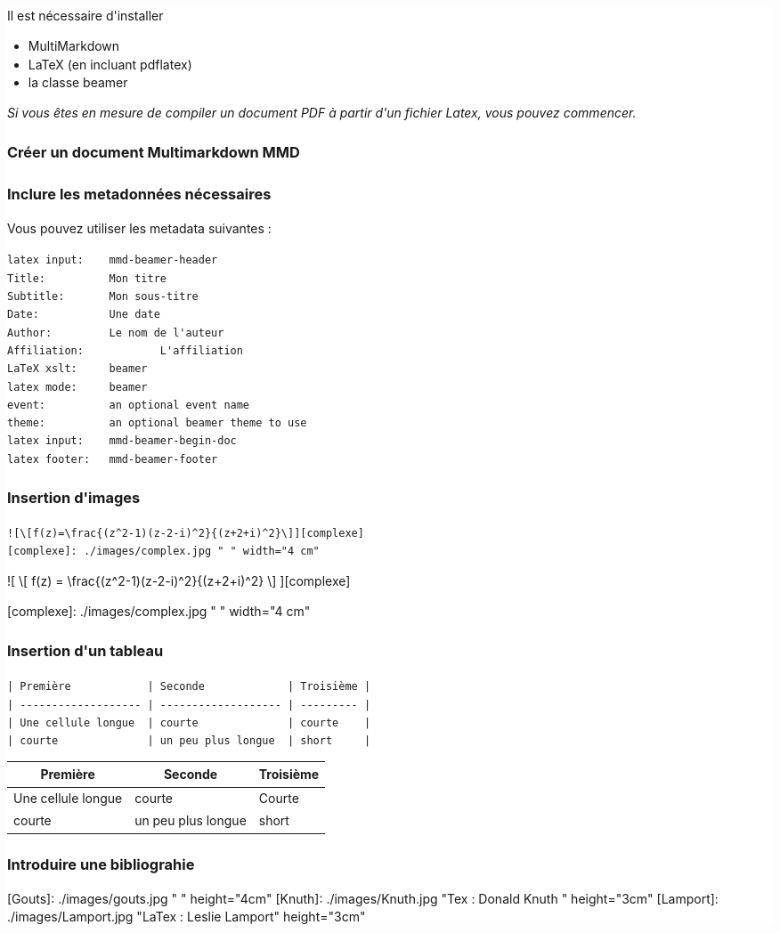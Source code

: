 Il est nécessaire d'installer 

* MultiMarkdown
* LaTeX (en incluant pdflatex)
* la classe beamer

*Si vous êtes en mesure de compiler un document PDF à partir d'un fichier Latex, vous pouvez commencer.*


### Créer un document Multimarkdown MMD ###


### Inclure les  metadonnées nécessaires ###

Vous pouvez utiliser les metadata suivantes :

	latex input:	mmd-beamer-header
	Title:			Mon titre
	Subtitle:		Mon sous-titre 
	Date:			Une date 
	Author:			Le nom de l'auteur
	Affiliation:	        L'affiliation
	LaTeX xslt:		beamer
	latex mode:		beamer 
	event:			an optional event name
	theme:			an optional beamer theme to use
	latex input:	mmd-beamer-begin-doc
	latex footer:	mmd-beamer-footer


### Insertion d'images ###

	![\[f(z)=\frac{(z^2-1)(z-2-i)^2}{(z+2+i)^2}\]][complexe]
	[complexe]: ./images/complex.jpg " " width="4 cm"

![ \\[ f(z) = \frac{(z^2-1)(z-2-i)^2}{(z+2+i)^2} \\] ][complexe]

[complexe]: ./images/complex.jpg " " width="4 cm"


### Insertion d'un tableau  ###

	| Première            | Seconde             | Troisième |  
	| ------------------- | ------------------- | --------- |  
	| Une cellule longue  | courte              | courte    |  
	| courte              | un peu plus longue  | short     |  

| Première            | Seconde             | Troisième |  
| ------------------- | ------------------- | --------- |  
| Une cellule longue  | courte              | Courte    |  
| courte              | un peu plus longue  | short     |  

### Introduire une bibliograhie ### 


[Gouts]: ./images/gouts.jpg " " height="4cm"
[Knuth]: ./images/Knuth.jpg "Tex : Donald Knuth " height="3cm"
[Lamport]: ./images/Lamport.jpg "LaTex : Leslie Lamport" height="3cm"
[^notedebasdepage]: Ceci est une note de bas de page
[ToDo]: ./images/todo.jpg " " height="3.5 cm"